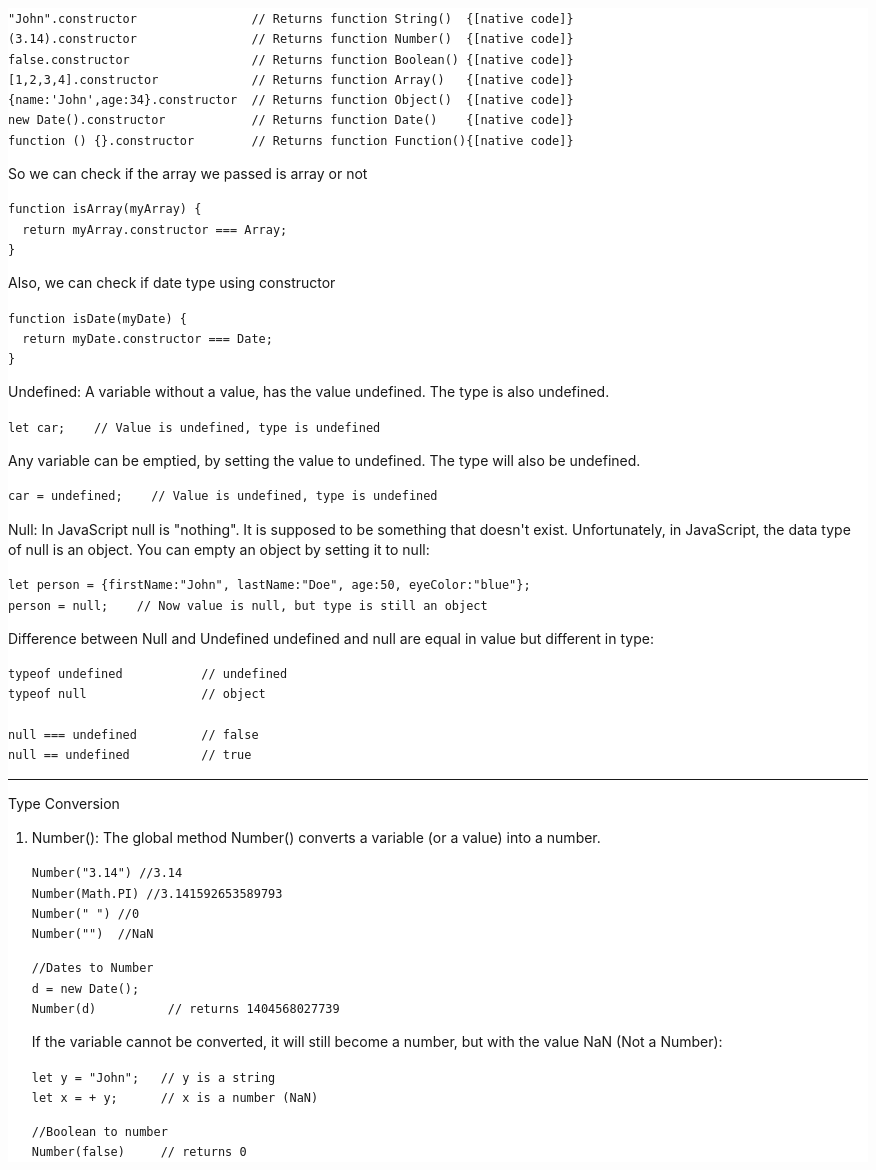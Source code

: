 ```
"John".constructor                // Returns function String()  {[native code]}
(3.14).constructor                // Returns function Number()  {[native code]}
false.constructor                 // Returns function Boolean() {[native code]}
[1,2,3,4].constructor             // Returns function Array()   {[native code]}
{name:'John',age:34}.constructor  // Returns function Object()  {[native code]}
new Date().constructor            // Returns function Date()    {[native code]}
function () {}.constructor        // Returns function Function(){[native code]}
```
So we can check if the array we passed is array or not
```
function isArray(myArray) {
  return myArray.constructor === Array;
}
```
Also, we can check if date type using constructor
```
function isDate(myDate) {
  return myDate.constructor === Date;
}
```
Undefined: A variable without a value, has the value undefined. The type is also undefined.
```
let car;    // Value is undefined, type is undefined
```
Any variable can be emptied, by setting the value to undefined. The type will also be undefined.
```
car = undefined;    // Value is undefined, type is undefined
```
Null: In JavaScript null is "nothing". It is supposed to be something that doesn't exist. Unfortunately, in JavaScript, the data type of null is an object.
You can empty an object by setting it to null:
```
let person = {firstName:"John", lastName:"Doe", age:50, eyeColor:"blue"};
person = null;    // Now value is null, but type is still an object
```
Difference between Null and Undefined
undefined and null are equal in value but different in type:
```
typeof undefined           // undefined
typeof null                // object

null === undefined         // false
null == undefined          // true
```
-----------------------------------------------------------------------------------------------------------------------------------------------------------------------------------------------------------------
Type Conversion
1. Number(): The global method Number() converts a variable (or a value) into a number.
   ```
   Number("3.14") //3.14
   Number(Math.PI) //3.141592653589793
   Number(" ") //0
   Number("")  //NaN
   ```
   ```
   //Dates to Number
   d = new Date();
   Number(d)          // returns 1404568027739
   ```
   If the variable cannot be converted, it will still become a number, but with the value NaN (Not a Number):
   ```
   let y = "John";   // y is a string
   let x = + y;      // x is a number (NaN)
   ```
   ```
   //Boolean to number
   Number(false)     // returns 0
   ```